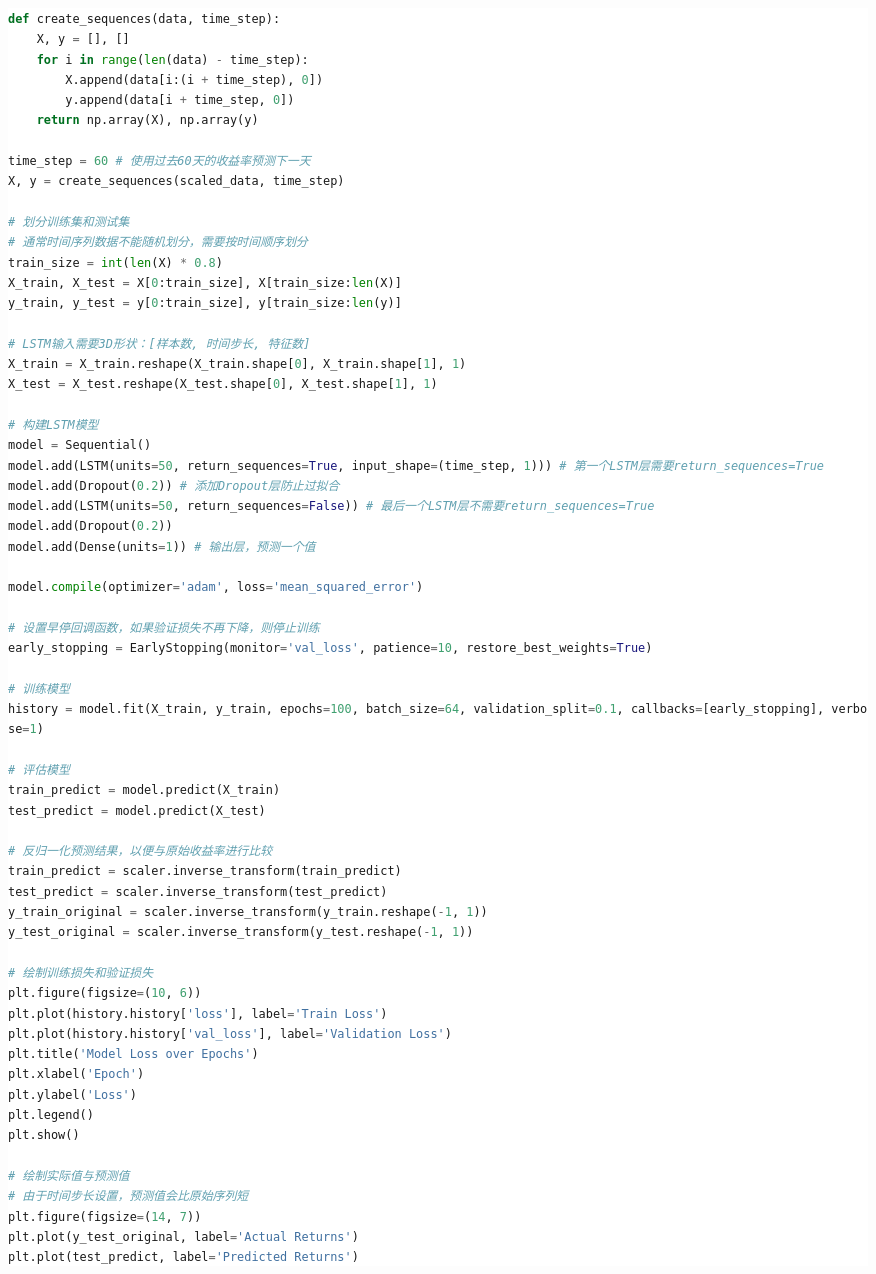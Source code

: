 ```python
def create_sequences(data, time_step):
    X, y = [], []
    for i in range(len(data) - time_step):
        X.append(data[i:(i + time_step), 0])
        y.append(data[i + time_step, 0])
    return np.array(X), np.array(y)

time_step = 60 # 使用过去60天的收益率预测下一天
X, y = create_sequences(scaled_data, time_step)

# 划分训练集和测试集
# 通常时间序列数据不能随机划分，需要按时间顺序划分
train_size = int(len(X) * 0.8)
X_train, X_test = X[0:train_size], X[train_size:len(X)]
y_train, y_test = y[0:train_size], y[train_size:len(y)]

# LSTM输入需要3D形状：[样本数, 时间步长, 特征数]
X_train = X_train.reshape(X_train.shape[0], X_train.shape[1], 1)
X_test = X_test.reshape(X_test.shape[0], X_test.shape[1], 1)

# 构建LSTM模型
model = Sequential()
model.add(LSTM(units=50, return_sequences=True, input_shape=(time_step, 1))) # 第一个LSTM层需要return_sequences=True
model.add(Dropout(0.2)) # 添加Dropout层防止过拟合
model.add(LSTM(units=50, return_sequences=False)) # 最后一个LSTM层不需要return_sequences=True
model.add(Dropout(0.2))
model.add(Dense(units=1)) # 输出层，预测一个值

model.compile(optimizer='adam', loss='mean_squared_error')

# 设置早停回调函数，如果验证损失不再下降，则停止训练
early_stopping = EarlyStopping(monitor='val_loss', patience=10, restore_best_weights=True)

# 训练模型
history = model.fit(X_train, y_train, epochs=100, batch_size=64, validation_split=0.1, callbacks=[early_stopping], verbose=1)

# 评估模型
train_predict = model.predict(X_train)
test_predict = model.predict(X_test)

# 反归一化预测结果，以便与原始收益率进行比较
train_predict = scaler.inverse_transform(train_predict)
test_predict = scaler.inverse_transform(test_predict)
y_train_original = scaler.inverse_transform(y_train.reshape(-1, 1))
y_test_original = scaler.inverse_transform(y_test.reshape(-1, 1))

# 绘制训练损失和验证损失
plt.figure(figsize=(10, 6))
plt.plot(history.history['loss'], label='Train Loss')
plt.plot(history.history['val_loss'], label='Validation Loss')
plt.title('Model Loss over Epochs')
plt.xlabel('Epoch')
plt.ylabel('Loss')
plt.legend()
plt.show()

# 绘制实际值与预测值
# 由于时间步长设置，预测值会比原始序列短
plt.figure(figsize=(14, 7))
plt.plot(y_test_original, label='Actual Returns')
plt.plot(test_predict, label='Predicted Returns')
```